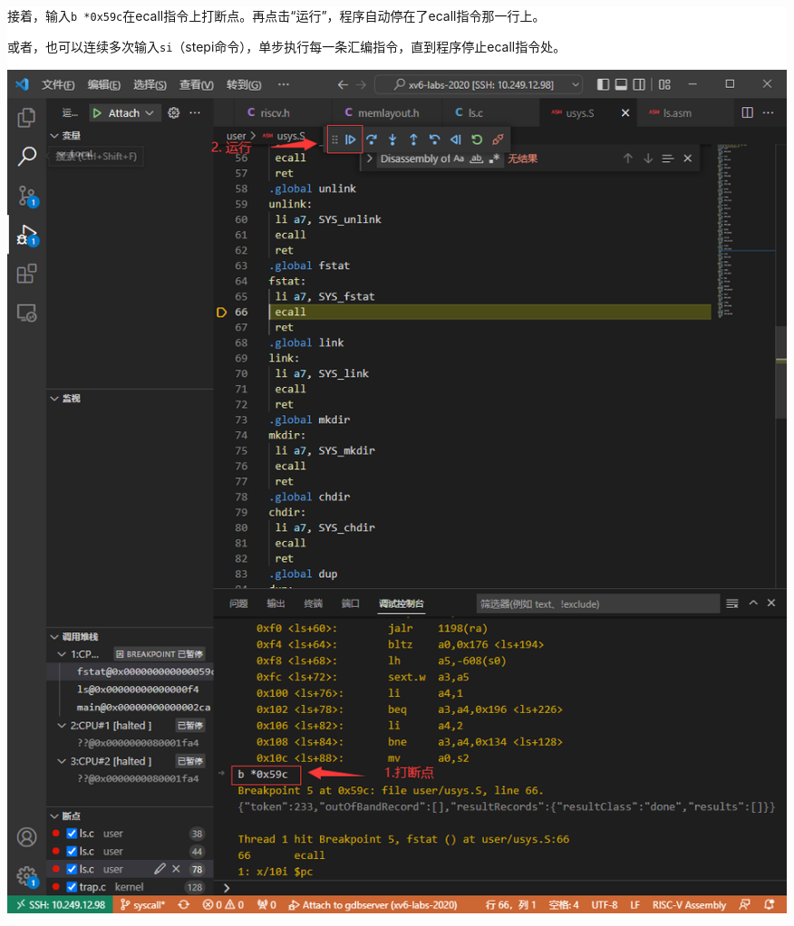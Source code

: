 接着，输入`b *0x59c`在ecall指令上打断点。再点击“运行”，程序自动停在了ecall指令那一行上。

或者，也可以连续多次输入`si`（stepi命令），单步执行每一条汇编指令，直到程序停止ecall指令处。

![image-20220922100008332](part5.assets/image-20220922100008332.png)
